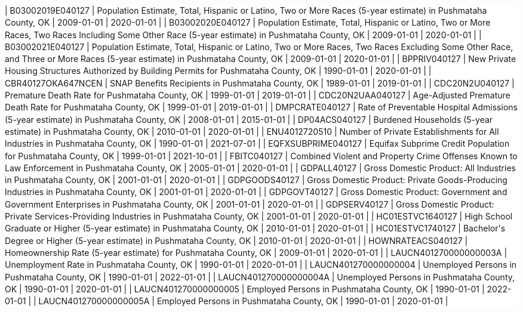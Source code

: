 | B03002019E040127          | Population Estimate, Total, Hispanic or Latino, Two or More Races (5-year estimate) in Pushmataha County, OK                                                                   | 2009-01-01          | 2020-01-01        |
| B03002020E040127          | Population Estimate, Total, Hispanic or Latino, Two or More Races, Two Races Including Some Other Race (5-year estimate) in Pushmataha County, OK                              | 2009-01-01          | 2020-01-01        |
| B03002021E040127          | Population Estimate, Total, Hispanic or Latino, Two or More Races, Two Races Excluding Some Other Race, and Three or More Races (5-year estimate) in Pushmataha County, OK     | 2009-01-01          | 2020-01-01        |
| BPPRIV040127              | New Private Housing Structures Authorized by Building Permits for Pushmataha County, OK                                                                                        | 1990-01-01          | 2020-01-01        |
| CBR40127OKA647NCEN        | SNAP Benefits Recipients in Pushmataha County, OK                                                                                                                              | 1989-01-01          | 2019-01-01        |
| CDC20N2U040127            | Premature Death Rate for Pushmataha County, OK                                                                                                                                 | 1999-01-01          | 2019-01-01        |
| CDC20N2UAA040127          | Age-Adjusted Premature Death Rate for Pushmataha County, OK                                                                                                                    | 1999-01-01          | 2019-01-01        |
| DMPCRATE040127            | Rate of Preventable Hospital Admissions (5-year estimate) in Pushmataha County, OK                                                                                             | 2008-01-01          | 2015-01-01        |
| DP04ACS040127             | Burdened Households (5-year estimate) in Pushmataha County, OK                                                                                                                 | 2010-01-01          | 2020-01-01        |
| ENU4012720510             | Number of Private Establishments for All Industries in Pushmataha County, OK                                                                                                   | 1990-01-01          | 2021-07-01        |
| EQFXSUBPRIME040127        | Equifax Subprime Credit Population for Pushmataha County, OK                                                                                                                   | 1999-01-01          | 2021-10-01        |
| FBITC040127               | Combined Violent and Property Crime Offenses Known to Law Enforcement in Pushmataha County, OK                                                                                 | 2005-01-01          | 2020-01-01        |
| GDPALL40127               | Gross Domestic Product: All Industries in Pushmataha County, OK                                                                                                                | 2001-01-01          | 2020-01-01        |
| GDPGOODS40127             | Gross Domestic Product: Private Goods-Producing Industries in Pushmataha County, OK                                                                                            | 2001-01-01          | 2020-01-01        |
| GDPGOVT40127              | Gross Domestic Product: Government and Government Enterprises in Pushmataha County, OK                                                                                         | 2001-01-01          | 2020-01-01        |
| GDPSERV40127              | Gross Domestic Product: Private Services-Providing Industries in Pushmataha County, OK                                                                                         | 2001-01-01          | 2020-01-01        |
| HC01ESTVC1640127          | High School Graduate or Higher (5-year estimate) in Pushmataha County, OK                                                                                                      | 2010-01-01          | 2020-01-01        |
| HC01ESTVC1740127          | Bachelor's Degree or Higher (5-year estimate) in Pushmataha County, OK                                                                                                         | 2010-01-01          | 2020-01-01        |
| HOWNRATEACS040127         | Homeownership Rate (5-year estimate) for Pushmataha County, OK                                                                                                                 | 2009-01-01          | 2020-01-01        |
| LAUCN401270000000003A     | Unemployment Rate in Pushmataha County, OK                                                                                                                                     | 1990-01-01          | 2020-01-01        |
| LAUCN401270000000004      | Unemployed Persons in Pushmataha County, OK                                                                                                                                    | 1990-01-01          | 2022-01-01        |
| LAUCN401270000000004A     | Unemployed Persons in Pushmataha County, OK                                                                                                                                    | 1990-01-01          | 2020-01-01        |
| LAUCN401270000000005      | Employed Persons in Pushmataha County, OK                                                                                                                                      | 1990-01-01          | 2022-01-01        |
| LAUCN401270000000005A     | Employed Persons in Pushmataha County, OK                                                                                                                                      | 1990-01-01          | 2020-01-01        |